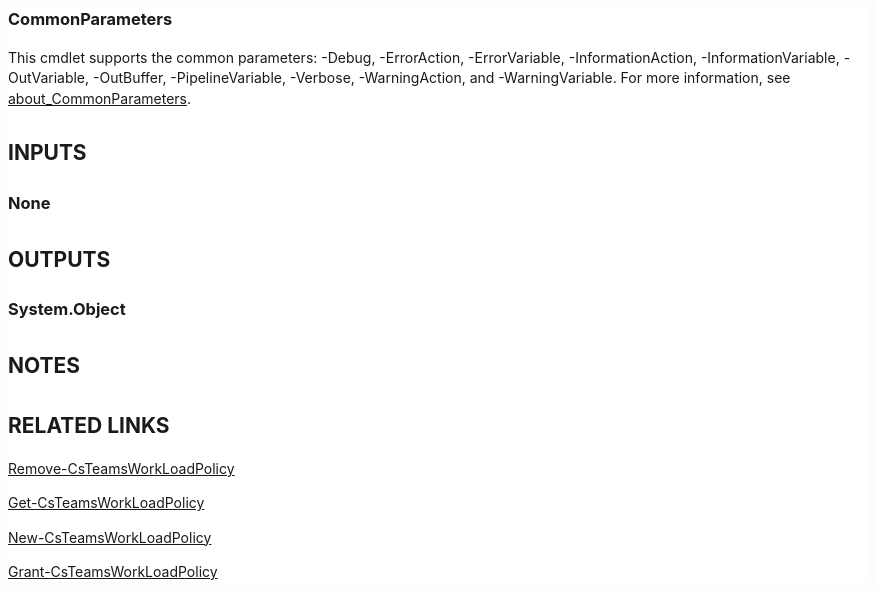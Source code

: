 ### CommonParameters

This cmdlet supports the common parameters: -Debug, -ErrorAction, -ErrorVariable, -InformationAction, -InformationVariable, -OutVariable, -OutBuffer, -PipelineVariable, -Verbose, -WarningAction, and -WarningVariable. For more information, see [about_CommonParameters](http://go.microsoft.com/fwlink/?LinkID=113216).

## INPUTS

### None

## OUTPUTS

### System.Object

## NOTES

## RELATED LINKS

[Remove-CsTeamsWorkLoadPolicy](https://learn.microsoft.com/powershell/module/teams/remove-csteamsworkloadpolicy)

[Get-CsTeamsWorkLoadPolicy](https://learn.microsoft.com/powershell/module/teams/get-csteamsworkloadpolicy)

[New-CsTeamsWorkLoadPolicy](https://learn.microsoft.com/powershell/module/teams/new-csteamsworkloadpolicy)

[Grant-CsTeamsWorkLoadPolicy](https://learn.microsoft.com/powershell/module/teams/grant-csteamsworkloadpolicy)
